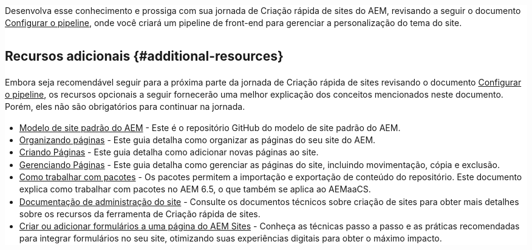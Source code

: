 Desenvolva esse conhecimento e prossiga com sua jornada de Criação rápida de sites do AEM, revisando a seguir o documento [Configurar o pipeline](pipeline-setup.md), onde você criará um pipeline de front-end para gerenciar a personalização do tema do site.

## Recursos adicionais {#additional-resources}

Embora seja recomendável seguir para a próxima parte da jornada de Criação rápida de sites revisando o documento [Configurar o pipeline](pipeline-setup.md), os recursos opcionais a seguir fornecerão uma melhor explicação dos conceitos mencionados neste documento. Porém, eles não são obrigatórios para continuar na jornada.

* [Modelo de site padrão do AEM](https://github.com/adobe/aem-site-template-standard) - Este é o repositório GitHub do modelo de site padrão do AEM.
* [Organizando páginas](/help/sites-cloud/authoring/sites-console/organizing-pages.md) - Este guia detalha como organizar as páginas do seu site do AEM.
* [Criando Páginas](/help/sites-cloud/authoring/sites-console/creating-pages.md) - Este guia detalha como adicionar novas páginas ao site.
* [Gerenciando Páginas](/help/sites-cloud/authoring/sites-console/managing-pages.md) - Este guia detalha como gerenciar as páginas do site, incluindo movimentação, cópia e exclusão.
* [Como trabalhar com pacotes](/help/implementing/developing/tools/package-manager.md) - Os pacotes permitem a importação e exportação de conteúdo do repositório. Este documento explica como trabalhar com pacotes no AEM 6.5, o que também se aplica ao AEMaaCS.
* [Documentação de administração do site](/help/sites-cloud/administering/site-creation/create-site.md) - Consulte os documentos técnicos sobre criação de sites para obter mais detalhes sobre os recursos da ferramenta de Criação rápida de sites.
* [Criar ou adicionar formulários a uma página do AEM Sites](/help/forms/create-or-add-an-adaptive-form-to-aem-sites-page.md) - Conheça as técnicas passo a passo e as práticas recomendadas para integrar formulários no seu site, otimizando suas experiências digitais para obter o máximo impacto.
